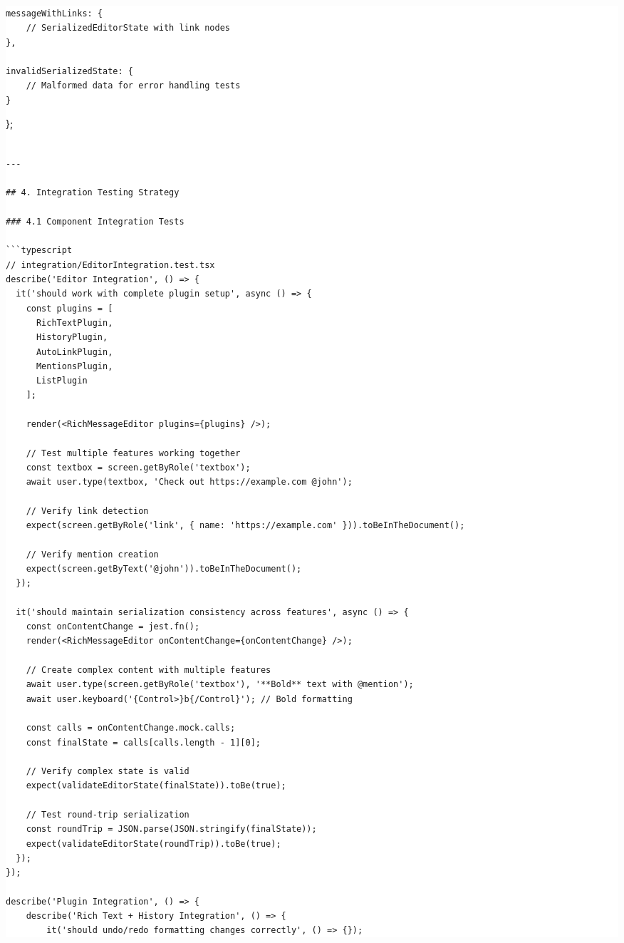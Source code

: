     messageWithLinks: {
        // SerializedEditorState with link nodes
    },

    invalidSerializedState: {
        // Malformed data for error handling tests
    }
};
```

---

## 4. Integration Testing Strategy

### 4.1 Component Integration Tests

```typescript
// integration/EditorIntegration.test.tsx
describe('Editor Integration', () => {
  it('should work with complete plugin setup', async () => {
    const plugins = [
      RichTextPlugin,
      HistoryPlugin,
      AutoLinkPlugin,
      MentionsPlugin,
      ListPlugin
    ];

    render(<RichMessageEditor plugins={plugins} />);

    // Test multiple features working together
    const textbox = screen.getByRole('textbox');
    await user.type(textbox, 'Check out https://example.com @john');

    // Verify link detection
    expect(screen.getByRole('link', { name: 'https://example.com' })).toBeInTheDocument();

    // Verify mention creation
    expect(screen.getByText('@john')).toBeInTheDocument();
  });

  it('should maintain serialization consistency across features', async () => {
    const onContentChange = jest.fn();
    render(<RichMessageEditor onContentChange={onContentChange} />);

    // Create complex content with multiple features
    await user.type(screen.getByRole('textbox'), '**Bold** text with @mention');
    await user.keyboard('{Control>}b{/Control}'); // Bold formatting

    const calls = onContentChange.mock.calls;
    const finalState = calls[calls.length - 1][0];

    // Verify complex state is valid
    expect(validateEditorState(finalState)).toBe(true);

    // Test round-trip serialization
    const roundTrip = JSON.parse(JSON.stringify(finalState));
    expect(validateEditorState(roundTrip)).toBe(true);
  });
});

describe('Plugin Integration', () => {
    describe('Rich Text + History Integration', () => {
        it('should undo/redo formatting changes correctly', () => {});
```